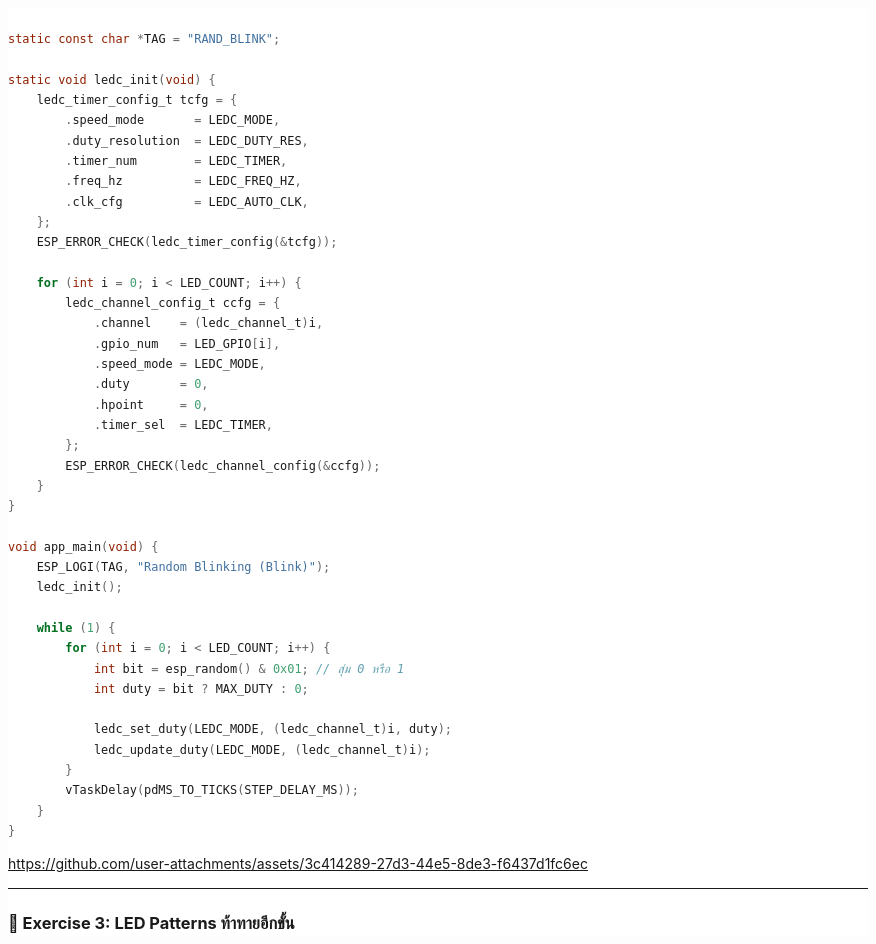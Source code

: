 ```c

static const char *TAG = "RAND_BLINK";

static void ledc_init(void) {
    ledc_timer_config_t tcfg = {
        .speed_mode       = LEDC_MODE,
        .duty_resolution  = LEDC_DUTY_RES,
        .timer_num        = LEDC_TIMER,
        .freq_hz          = LEDC_FREQ_HZ,
        .clk_cfg          = LEDC_AUTO_CLK,
    };
    ESP_ERROR_CHECK(ledc_timer_config(&tcfg));

    for (int i = 0; i < LED_COUNT; i++) {
        ledc_channel_config_t ccfg = {
            .channel    = (ledc_channel_t)i,
            .gpio_num   = LED_GPIO[i],
            .speed_mode = LEDC_MODE,
            .duty       = 0,
            .hpoint     = 0,
            .timer_sel  = LEDC_TIMER,
        };
        ESP_ERROR_CHECK(ledc_channel_config(&ccfg));
    }
}

void app_main(void) {
    ESP_LOGI(TAG, "Random Blinking (Blink)");
    ledc_init();

    while (1) {
        for (int i = 0; i < LED_COUNT; i++) {
            int bit = esp_random() & 0x01; // สุ่ม 0 หรือ 1
            int duty = bit ? MAX_DUTY : 0;

            ledc_set_duty(LEDC_MODE, (ledc_channel_t)i, duty);
            ledc_update_duty(LEDC_MODE, (ledc_channel_t)i);
        }
        vTaskDelay(pdMS_TO_TICKS(STEP_DELAY_MS));
    }
}

```


https://github.com/user-attachments/assets/3c414289-27d3-44e5-8de3-f6437d1fc6ec


---

### 🔧 Exercise 3: LED Patterns ท้าทายอีกขั้น
